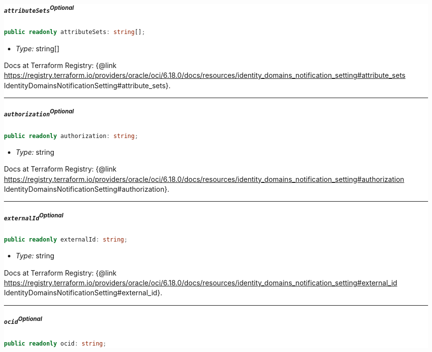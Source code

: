 
##### `attributeSets`<sup>Optional</sup> <a name="attributeSets" id="rhizo-co-terraform-provider-oci.identityDomainsNotificationSetting.IdentityDomainsNotificationSettingConfig.property.attributeSets"></a>

```typescript
public readonly attributeSets: string[];
```

- *Type:* string[]

Docs at Terraform Registry: {@link https://registry.terraform.io/providers/oracle/oci/6.18.0/docs/resources/identity_domains_notification_setting#attribute_sets IdentityDomainsNotificationSetting#attribute_sets}.

---

##### `authorization`<sup>Optional</sup> <a name="authorization" id="rhizo-co-terraform-provider-oci.identityDomainsNotificationSetting.IdentityDomainsNotificationSettingConfig.property.authorization"></a>

```typescript
public readonly authorization: string;
```

- *Type:* string

Docs at Terraform Registry: {@link https://registry.terraform.io/providers/oracle/oci/6.18.0/docs/resources/identity_domains_notification_setting#authorization IdentityDomainsNotificationSetting#authorization}.

---

##### `externalId`<sup>Optional</sup> <a name="externalId" id="rhizo-co-terraform-provider-oci.identityDomainsNotificationSetting.IdentityDomainsNotificationSettingConfig.property.externalId"></a>

```typescript
public readonly externalId: string;
```

- *Type:* string

Docs at Terraform Registry: {@link https://registry.terraform.io/providers/oracle/oci/6.18.0/docs/resources/identity_domains_notification_setting#external_id IdentityDomainsNotificationSetting#external_id}.

---

##### `ocid`<sup>Optional</sup> <a name="ocid" id="rhizo-co-terraform-provider-oci.identityDomainsNotificationSetting.IdentityDomainsNotificationSettingConfig.property.ocid"></a>

```typescript
public readonly ocid: string;
```
